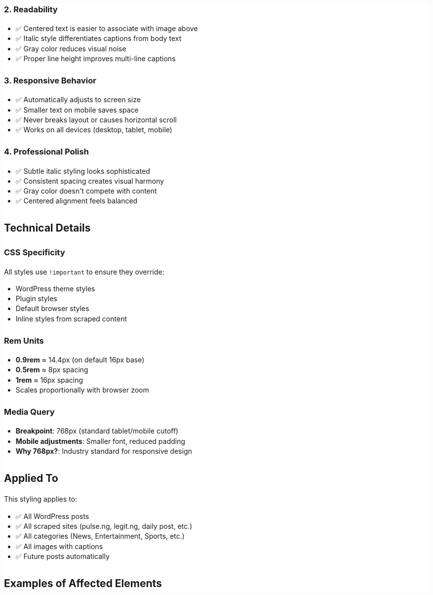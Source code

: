 ### 2. Readability
- ✅ Centered text is easier to associate with image above
- ✅ Italic style differentiates captions from body text
- ✅ Gray color reduces visual noise
- ✅ Proper line height improves multi-line captions

### 3. Responsive Behavior
- ✅ Automatically adjusts to screen size
- ✅ Smaller text on mobile saves space
- ✅ Never breaks layout or causes horizontal scroll
- ✅ Works on all devices (desktop, tablet, mobile)

### 4. Professional Polish
- ✅ Subtle italic styling looks sophisticated
- ✅ Consistent spacing creates visual harmony
- ✅ Gray color doesn't compete with content
- ✅ Centered alignment feels balanced

## Technical Details

### CSS Specificity
All styles use `!important` to ensure they override:
- WordPress theme styles
- Plugin styles
- Default browser styles
- Inline styles from scraped content

### Rem Units
- **0.9rem** ≈ 14.4px (on default 16px base)
- **0.5rem** ≈ 8px spacing
- **1rem** ≈ 16px spacing
- Scales proportionally with browser zoom

### Media Query
- **Breakpoint**: 768px (standard tablet/mobile cutoff)
- **Mobile adjustments**: Smaller font, reduced padding
- **Why 768px?**: Industry standard for responsive design

## Applied To

This styling applies to:
- ✅ All WordPress posts
- ✅ All scraped sites (pulse.ng, legit.ng, daily post, etc.)
- ✅ All categories (News, Entertainment, Sports, etc.)
- ✅ All images with captions
- ✅ Future posts automatically

## Examples of Affected Elements
